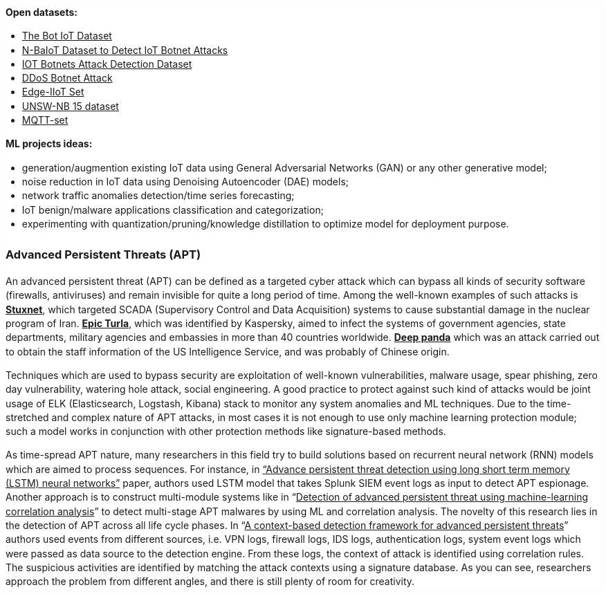 **Open datasets:**

* [The Bot IoT Dataset](https://research.unsw.edu.au/projects/bot-iot-dataset)
* [N-BaIoT Dataset to Detect IoT Botnet Attacks](https://www.kaggle.com/mkashifn/nbaiot-dataset)
* [IOT Botnets Attack Detection Dataset](https://www.kaggle.com/saurabhshahane/anomaly-detection-using-deep-learning)
* [DDoS Botnet Attack](https://www.kaggle.com/datasets/siddharthm1698/ddos-botnet-attack-on-iot-devices)
* [Edge-IIoT Set](https://www.kaggle.com/datasets/mohamedamineferrag/edgeiiotset-cyber-security-dataset-of-iot-iiot)
* [UNSW-NB 15 dataset](https://www.kaggle.com/datasets/mrwellsdavid/unsw-nb15)
* [MQTT-set](https://www.kaggle.com/datasets/cnrieiit/mqttset)

**ML projects ideas:**

* generation/augmention existing IoT data using General Adversarial Networks (GAN) or any other generative model;
* noise reduction in IoT data using Denoising Autoencoder (DAE) models;
* network traffic anomalies detection/time series forecasting;
* IoT benign/malware applications classification and categorization;
* experimenting with quantization/pruning/knowledge distillation to optimize model for deployment purpose.

### Advanced Persistent Threats (APT)

An advanced persistent threat (APT) can be defined as a targeted cyber attack which can bypass all kinds of security software (firewalls, antiviruses) and remain invisible for quite a long period of time. Among the well-known examples of such attacks is [**Stuxnet**](https://en.wikipedia.org/wiki/Stuxnet#:~:text=Stuxnet%20is%20a%20malicious%20computer,the%20nuclear%20program%20of%20Iran.), which targeted SCADA (Supervisory Control and Data Acquisition) systems to cause substantial damage in the nuclear program of Iran. [**Epic Turla**](https://www.kaspersky.com/resource-center/threats/epic-turla-snake-malware-attacks), which was identified by Kaspersky, aimed to infect the systems of government agencies, state departments, military agencies and embassies in more than 40 countries worldwide. [**Deep panda**](https://teampassword.com/blog/who-is-deep-panda-and-how-can-you-protect-yourself) which was an attack carried out to obtain the staff information of the US Intelligence Service, and was probably of Chinese origin.

Techniques which are used to bypass security are exploitation of well-known vulnerabilities, malware usage, spear phishing, zero day vulnerability, watering hole attack, social engineering. A good practice to protect against such kind of attacks would be joint usage of ELK (Elasticsearch, Logstash, Kibana) stack to monitor any system anomalies and ML techniques. Due to the time-stretched and complex nature of APT attacks, in most cases it is not enough to use only machine learning protection module; such a model works in conjunction with other protection methods like signature-based methods.

As time-spread APT nature, many researchers in this field try to build solutions based on recurrent neural network (RNN) models which are aimed to process sequences. For instance, in [“Advance persistent threat detection using long short term memory (LSTM) neural networks”](https://link.springer.com/chapter/10.1007/978-981-13-8300-7_5) paper, authors used LSTM model that takes Splunk SIEM event logs as input to detect APT espionage. Another approach is to construct multi-module systems like in “[Detection of advanced persistent threat using machine-learning correlation analysis](https://www.sciencedirect.com/science/article/pii/S0167739X18307532)” to detect multi-stage APT malwares by using ML and correlation analysis. The novelty of this research lies in the detection of APT across all life cycle phases. In “[A context-based detection framework for advanced persistent threats](https://ieeexplore.ieee.org/abstract/document/6542528)” authors used events from different sources, i.e. VPN logs, firewall logs, IDS logs, authentication logs, system event logs which were passed as data source to the detection engine. From these logs, the context of attack is identified using correlation rules. The suspicious activities are identified by matching the attack contexts using a signature database. As you can see, researchers approach the problem from different angles, and there is still plenty of room for creativity.
